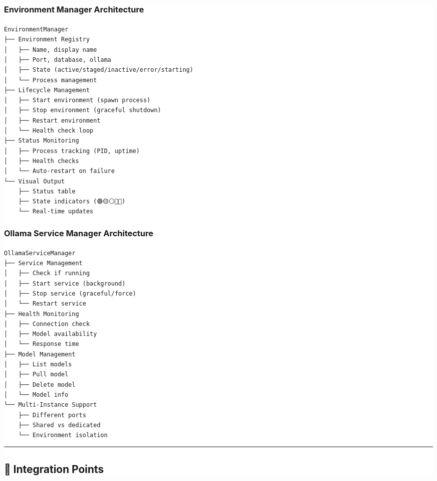 
### Environment Manager Architecture

```
EnvironmentManager
├── Environment Registry
│   ├── Name, display name
│   ├── Port, database, ollama
│   ├── State (active/staged/inactive/error/starting)
│   └── Process management
├── Lifecycle Management
│   ├── Start environment (spawn process)
│   ├── Stop environment (graceful shutdown)
│   ├── Restart environment
│   └── Health check loop
├── Status Monitoring
│   ├── Process tracking (PID, uptime)
│   ├── Health checks
│   └── Auto-restart on failure
└── Visual Output
    ├── Status table
    ├── State indicators (🟢🟡⚪️🔴🔵)
    └── Real-time updates
```

### Ollama Service Manager Architecture

```
OllamaServiceManager
├── Service Management
│   ├── Check if running
│   ├── Start service (background)
│   ├── Stop service (graceful/force)
│   └── Restart service
├── Health Monitoring
│   ├── Connection check
│   ├── Model availability
│   └── Response time
├── Model Management
│   ├── List models
│   ├── Pull model
│   ├── Delete model
│   └── Model info
└── Multi-Instance Support
    ├── Different ports
    ├── Shared vs dedicated
    └── Environment isolation
```

---

## 🔗 Integration Points
